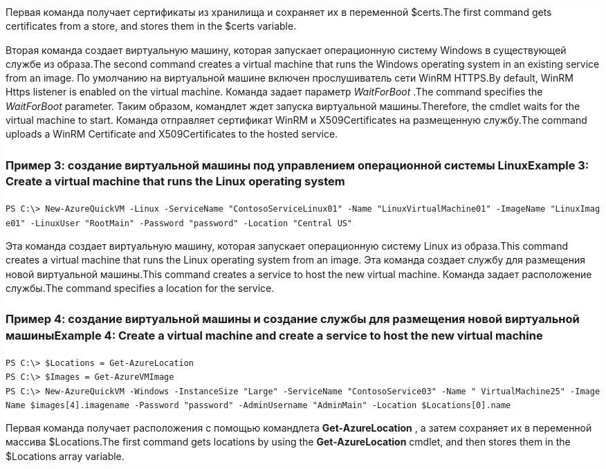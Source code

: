 <span data-ttu-id="072f0-118">Первая команда получает сертификаты из хранилища и сохраняет их в переменной $certs.</span><span class="sxs-lookup"><span data-stu-id="072f0-118">The first command gets certificates from a store, and stores them in the $certs variable.</span></span>

<span data-ttu-id="072f0-119">Вторая команда создает виртуальную машину, которая запускает операционную систему Windows в существующей службе из образа.</span><span class="sxs-lookup"><span data-stu-id="072f0-119">The second command creates a virtual machine that runs the Windows operating system in an existing service from an image.</span></span>
<span data-ttu-id="072f0-120">По умолчанию на виртуальной машине включен прослушиватель сети WinRM HTTPS.</span><span class="sxs-lookup"><span data-stu-id="072f0-120">By default, WinRM Https listener is enabled on the virtual machine.</span></span>
<span data-ttu-id="072f0-121">Команда задает параметр *WaitForBoot* .</span><span class="sxs-lookup"><span data-stu-id="072f0-121">The command specifies the *WaitForBoot* parameter.</span></span>
<span data-ttu-id="072f0-122">Таким образом, командлет ждет запуска виртуальной машины.</span><span class="sxs-lookup"><span data-stu-id="072f0-122">Therefore, the cmdlet waits for the virtual machine to start.</span></span>
<span data-ttu-id="072f0-123">Команда отправляет сертификат WinRM и X509Certificates на размещенную службу.</span><span class="sxs-lookup"><span data-stu-id="072f0-123">The command uploads a WinRM Certificate and X509Certificates to the hosted service.</span></span>

### <span data-ttu-id="072f0-124">Пример 3: создание виртуальной машины под управлением операционной системы Linux</span><span class="sxs-lookup"><span data-stu-id="072f0-124">Example 3: Create a virtual machine that runs the Linux operating system</span></span>
```
PS C:\> New-AzureQuickVM -Linux -ServiceName "ContosoServiceLinux01" -Name "LinuxVirtualMachine01" -ImageName "LinuxImage01" -LinuxUser "RootMain" -Password "password" -Location "Central US"
```

<span data-ttu-id="072f0-125">Эта команда создает виртуальную машину, которая запускает операционную систему Linux из образа.</span><span class="sxs-lookup"><span data-stu-id="072f0-125">This command creates a virtual machine that runs the Linux operating system from an image.</span></span>
<span data-ttu-id="072f0-126">Эта команда создает службу для размещения новой виртуальной машины.</span><span class="sxs-lookup"><span data-stu-id="072f0-126">This command creates a service to host the new virtual machine.</span></span>
<span data-ttu-id="072f0-127">Команда задает расположение службы.</span><span class="sxs-lookup"><span data-stu-id="072f0-127">The command specifies a location for the service.</span></span>

### <span data-ttu-id="072f0-128">Пример 4: создание виртуальной машины и создание службы для размещения новой виртуальной машины</span><span class="sxs-lookup"><span data-stu-id="072f0-128">Example 4: Create a virtual machine and create a service to host the new virtual machine</span></span>
```
PS C:\> $Locations = Get-AzureLocation
PS C:\> $Images = Get-AzureVMImage
PS C:\> New-AzureQuickVM -Windows -InstanceSize "Large" -ServiceName "ContosoService03" -Name " VirtualMachine25" -ImageName $images[4].imagename -Password "password" -AdminUsername "AdminMain" -Location $Locations[0].name
```

<span data-ttu-id="072f0-129">Первая команда получает расположения с помощью командлета **Get-AzureLocation** , а затем сохраняет их в переменной массива $Locations.</span><span class="sxs-lookup"><span data-stu-id="072f0-129">The first command gets locations by using the **Get-AzureLocation** cmdlet, and then stores them in the $Locations array variable.</span></span>
